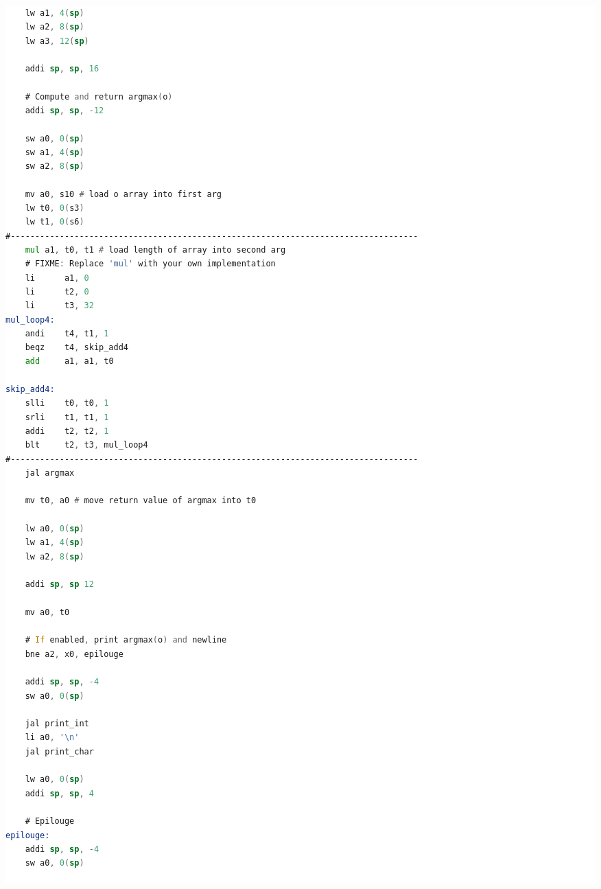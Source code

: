 ```asm
    lw a1, 4(sp)
    lw a2, 8(sp)
    lw a3, 12(sp)
    
    addi sp, sp, 16
    
    # Compute and return argmax(o)
    addi sp, sp, -12
    
    sw a0, 0(sp)
    sw a1, 4(sp)
    sw a2, 8(sp)
    
    mv a0, s10 # load o array into first arg
    lw t0, 0(s3)
    lw t1, 0(s6)
#-----------------------------------------------------------------------------------
    mul a1, t0, t1 # load length of array into second arg
    # FIXME: Replace 'mul' with your own implementation
    li      a1, 0           
    li      t2, 0           
    li      t3, 32
mul_loop4:
    andi    t4, t1, 1         
    beqz    t4, skip_add4    
    add     a1, a1, t0        

skip_add4:
    slli    t0, t0, 1        
    srli    t1, t1, 1         
    addi    t2, t2, 1         
    blt     t2, t3, mul_loop4 
#-----------------------------------------------------------------------------------
    jal argmax
    
    mv t0, a0 # move return value of argmax into t0
    
    lw a0, 0(sp)
    lw a1, 4(sp)
    lw a2, 8(sp)
    
    addi sp, sp 12
    
    mv a0, t0

    # If enabled, print argmax(o) and newline
    bne a2, x0, epilouge
    
    addi sp, sp, -4
    sw a0, 0(sp)
    
    jal print_int
    li a0, '\n'
    jal print_char
    
    lw a0, 0(sp)
    addi sp, sp, 4
    
    # Epilouge
epilouge:
    addi sp, sp, -4
    sw a0, 0(sp)
    
```